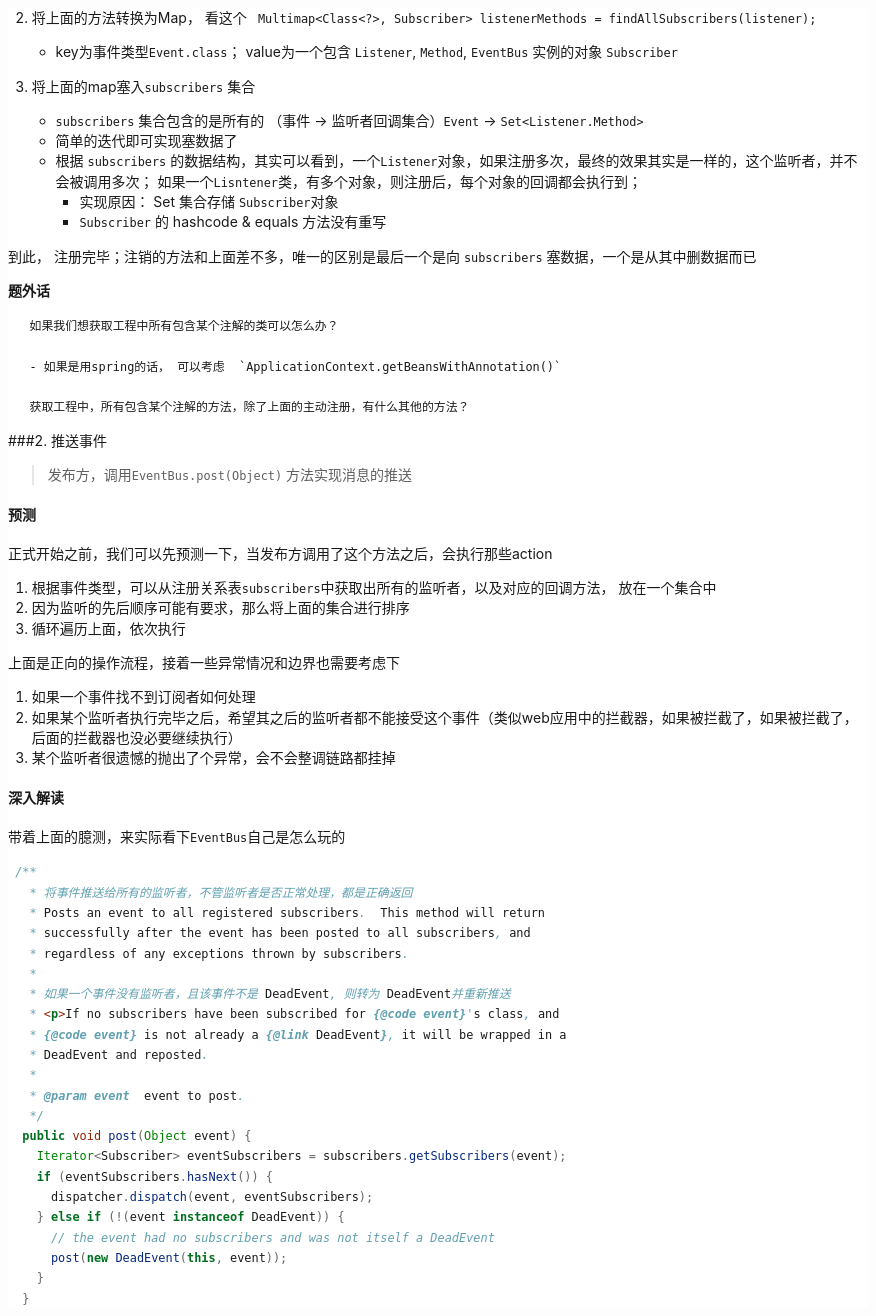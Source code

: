 2. 将上面的方法转换为Map， 看这个 ` Multimap<Class<?>, Subscriber> listenerMethods = findAllSubscribers(listener);`
    - key为事件类型`Event.class`； value为一个包含  `Listener`, `Method`, `EventBus` 实例的对象 `Subscriber`

3. 将上面的map塞入`subscribers` 集合
    - `subscribers` 集合包含的是所有的 （事件 -> 监听者回调集合）`Event` -> `Set<Listener.Method>` 
    - 简单的迭代即可实现塞数据了
    - 根据 `subscribers` 的数据结构，其实可以看到，一个`Listener`对象，如果注册多次，最终的效果其实是一样的，这个监听者，并不会被调用多次； 如果一个`Lisntener`类，有多个对象，则注册后，每个对象的回调都会执行到；
        - 实现原因： Set 集合存储 `Subscriber`对象
        - `Subscriber` 的 hashcode & equals 方法没有重写


到此， 注册完毕；注销的方法和上面差不多，唯一的区别是最后一个是向 `subscribers` 塞数据，一个是从其中删数据而已


**题外话**

       如果我们想获取工程中所有包含某个注解的类可以怎么办？
       
       - 如果是用spring的话， 可以考虑  `ApplicationContext.getBeansWithAnnotation()`
       
       获取工程中，所有包含某个注解的方法，除了上面的主动注册，有什么其他的方法？


###2. 推送事件
> 发布方，调用`EventBus.post(Object)` 方法实现消息的推送

#### 预测
正式开始之前，我们可以先预测一下，当发布方调用了这个方法之后，会执行那些action

1. 根据事件类型，可以从注册关系表`subscribers`中获取出所有的监听者，以及对应的回调方法， 放在一个集合中
2. 因为监听的先后顺序可能有要求，那么将上面的集合进行排序
3. 循环遍历上面，依次执行

上面是正向的操作流程，接着一些异常情况和边界也需要考虑下

1. 如果一个事件找不到订阅者如何处理
2. 如果某个监听者执行完毕之后，希望其之后的监听者都不能接受这个事件（类似web应用中的拦截器，如果被拦截了，如果被拦截了，后面的拦截器也没必要继续执行）
3. 某个监听者很遗憾的抛出了个异常，会不会整调链路都挂掉

#### 深入解读
带着上面的臆测，来实际看下`EventBus`自己是怎么玩的

```java
 /**
   * 将事件推送给所有的监听者，不管监听者是否正常处理，都是正确返回
   * Posts an event to all registered subscribers.  This method will return
   * successfully after the event has been posted to all subscribers, and
   * regardless of any exceptions thrown by subscribers.
   *
   * 如果一个事件没有监听者，且该事件不是 DeadEvent, 则转为 DeadEvent并重新推送
   * <p>If no subscribers have been subscribed for {@code event}'s class, and
   * {@code event} is not already a {@link DeadEvent}, it will be wrapped in a
   * DeadEvent and reposted.
   *
   * @param event  event to post.
   */
  public void post(Object event) {
    Iterator<Subscriber> eventSubscribers = subscribers.getSubscribers(event);
    if (eventSubscribers.hasNext()) {
      dispatcher.dispatch(event, eventSubscribers);
    } else if (!(event instanceof DeadEvent)) {
      // the event had no subscribers and was not itself a DeadEvent
      post(new DeadEvent(this, event));
    }
  }
```
